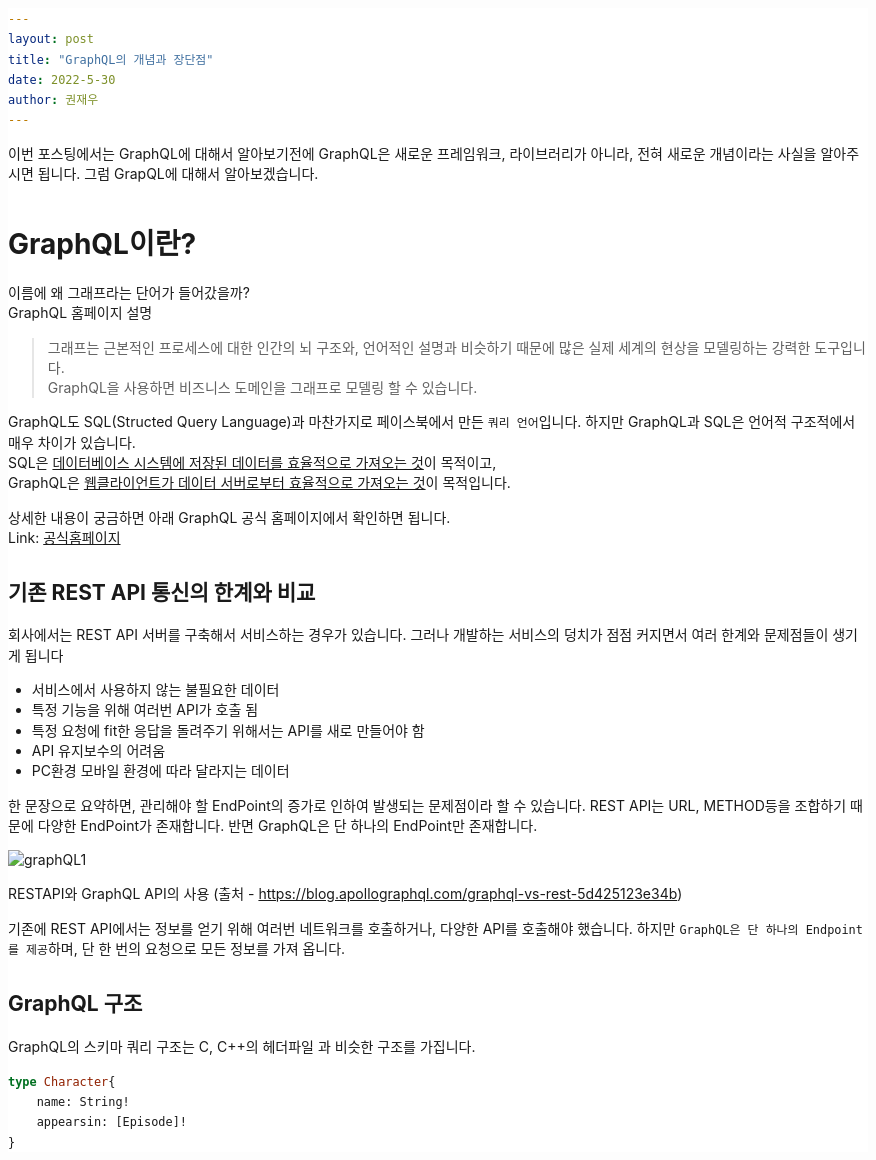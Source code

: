 ```yaml
---
layout: post
title: "GraphQL의 개념과 장단점"
date: 2022-5-30
author: 권재우
---
```


이번 포스팅에서는 GraphQL에 대해서 알아보기전에 GraphQL은 새로운 프레임워크, 라이브러리가 아니라, 전혀 새로운 개념이라는 사실을 알아주시면 됩니다.
그럼 GrapQL에 대해서 알아보겠습니다.

# GraphQL이란?
이름에 왜 그래프라는 단어가 들어갔을까?   
GraphQL 홈페이지 설명

>그래프는 근본적인 프로세스에 대한 인간의 뇌 구조와, 언어적인 설명과 비슷하기 때문에 많은 실제 세계의 현상을 모델링하는 강력한 도구입니다.  
>GraphQL을 사용하면 비즈니스 도메인을 그래프로 모델링 할 수 있습니다.  

GraphQL도 SQL(Structed Query Language)과 마찬가지로  페이스북에서 만든 `쿼리 언어`입니다. 하지만 GraphQL과 SQL은 언어적 구조적에서 매우 차이가 있습니다.  
SQL은 <u>데이터베이스 시스템에 저장된 데이터를 효율적으로 가져오는 것</u>이 목적이고,  
GraphQL은 <u>웹클라이언트가 데이터 서버로부터 효율적으로 가져오는 것</u>이 목적입니다.


상세한 내용이 궁금하면 아래 GraphQL 공식 홈페이지에서 확인하면 됩니다.  
Link: [공식홈페이지](https://graphql-kr.github.io/learn/thinking-in-graphs/)


## **기존 REST API 통신의 한계와 비교**
회사에서는 REST API 서버를 구축해서 서비스하는 경우가 있습니다. 그러나 개발하는 서비스의 덩치가 점점 커지면서 여러 한계와 문제점들이 생기게 됩니다
- 서비스에서 사용하지 않는 불필요한 데이터
- 특정 기능을 위해 여러번 API가 호출 됨
- 특정 요청에 fit한 응답을 돌려주기 위해서는 API를 새로 만들어야 함
- API 유지보수의 어려움  
- PC환경 모바일 환경에 따라 달라지는 데이터

한 문장으로 요약하면, 관리해야 할 EndPoint의 증가로 인하여 발생되는 문제점이라 할 수 있습니다.
REST API는 URL, METHOD등을 조합하기 때문에 다양한 EndPoint가 존재합니다. 반면 GraphQL은 단 하나의 EndPoint만 존재합니다. 

![graphQL1](https://user-images.githubusercontent.com/102636902/170924489-7b16f7f9-c472-473a-96d5-964bff2a2b6e.png)

RESTAPI와 GraphQL API의 사용 (출처 - https://blog.apollographql.com/graphql-vs-rest-5d425123e34b)

기존에 REST API에서는 정보를 얻기 위해 여러번 네트워크를 호출하거나, 다양한 API를 호출해야 했습니다.
하지만 `GraphQL은 단 하나의 Endpoint를 제공`하며, 단 한 번의 요청으로 모든 정보를 가져 옵니다.

## **GraphQL 구조**
GraphQL의 스키마 쿼리 구조는 C, C++의 헤더파일 과 비슷한 구조를 가집니다.   

``` sql
type Character{
    name: String!
    appearsin: [Episode]!
}
```
